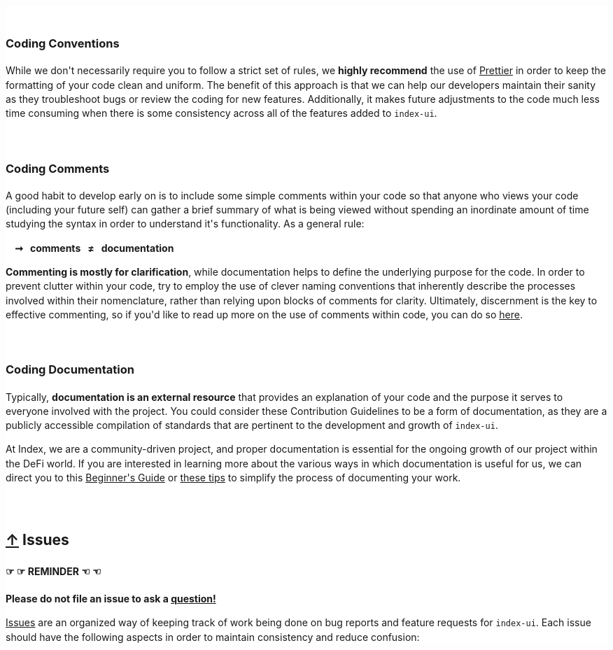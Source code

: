 &nbsp;

### **Coding Conventions**

While we don't necessarily require you to follow a strict set of rules, we **highly recommend** the use of [Prettier][19] in order to keep the formatting of your code clean and uniform. The benefit of this approach is that we can help our developers maintain their sanity as they troubleshoot bugs or review the coding for new features. Additionally, it makes future adjustments to the code much less time consuming when there is some consistency across all of the features added to `index-ui`.

&nbsp;

### **Coding Comments**

A good habit to develop early on is to include some simple comments within your code so that anyone who views your code (including your future self) can gather a brief summary of what is being viewed without spending an inordinate amount of time studying the syntax in order to understand it's functionality. As a general rule:

**&nbsp; &nbsp; ➞ &nbsp; comments &nbsp; ≠ &nbsp; documentation**

**Commenting is mostly for clarification**, while documentation helps to define the underlying purpose for the code. In order to prevent clutter within your code, try to employ the use of clever naming conventions that inherently describe the processes involved within their nomenclature, rather than relying upon blocks of comments for clarity. Ultimately, discernment is the key to effective commenting, so if you'd like to read up more on the use of comments within code, you can do so [here][23].

&nbsp;

### **Coding Documentation**

Typically, **documentation is an external resource** that provides an explanation of your code and the purpose it serves to everyone involved with the project. You could consider these Contribution Guidelines to be a form of documentation, as they are a publicly accessible compilation of standards that are pertinent to the development and growth of `index-ui`.

At Index, we are a community-driven project, and proper documentation is essential for the ongoing growth of our project within the DeFi world. If you are interested in learning more about the various ways in which documentation is useful for us, we can direct you to this [Beginner's Guide][24] or [these tips][25] to simplify the process of documenting your work.

&nbsp;

## <a href="#table-of-contents">↑</a> **Issues**

#### **☞ ☞ REMINDER ☜ ☜**

**Please do not file an issue to ask a [question!](https://github.com/SetProtocol/index-ui/blob/master/CONTRIBUTING.md#please-do-not-file-an-issue-to-ask-a-question)**

[Issues][20] are an organized way of keeping track of work being done on bug reports and feature requests for `index-ui`. Each issue should have the following aspects in order to maintain consistency and reduce confusion:


[//]: # (NOTE: Link reference chart can be found at the bottom of this document)
[//]: # (Zoom out or reduce font size to view table)
[//]: # (Below is a link reference chart for links used in this file)
[//]: # (Zoom out or decrease font size to view link reference chart)
[1]:    https://docs.google.com/forms/d/e/1FAIpQLSfzG2faWGFkaNuwJMwFaFKHAIgSSRCbtyKGwsmgJhefYoTHbQ/viewform                                                                                 "index welcome form"
[2]:    https://docs.indexcoop.com/                                                                                                                                                         "index handbook"
[3]:    https://github.com/SetProtocol/index-ui/blob/master/CODE_OF_CONDUCT.md/                                                                                                             "code of conduct"
[4]:    https://discord.com/invite/VaEV9d4V                                                                                                                                                 "index discord"
[5]:    https://www.indexcoop.com/                                                                                                                                                          "index website"
[6]:    https://www.indexcoop.com/about                                                                                                                                                     "index about"
[7]:    https://www.indexcoop.com/news                                                                                                                                                      "index news"
[8]:    https://www.indexcoop.com/liquidity-mining                                                                                                                                          "index liquidity"
[9]:    https://www.indexcoop.com/vote                                                                                                                                                      "index vote"
[10]:   https://gov.indexcoop.com/                                                                                                                                                          "index forum"
[11]:   https://indexcoop.substack.com/                                                                                                                                                     "index newsletter"
[12]:   https://open.spotify.com/show/0v5veLRT0acyTpnq7I9YtL?si=hGdPGv9KTaGJJPs8HIbCOQ                                                                                                      "index podcast"
[13]:   https://www.reddit.com/r/INDEXcoop/                                                                                                                                                 "index reddit"
[14]:   https://twitter.com/indexcoop                                                                                                                                                       "index twitter"
[15]:   https://docs.github.com/en/github/getting-started-with-github/quickstart                                                                                                            "github quickstart"
[16]:   https://docs.github.com/en/github/getting-started-with-github/github-glossary                                                                                                       "github glossary"
[17]:   https://docs.github.com/en/github/getting-started-with-github/fork-a-repo                                                                                                           "github forks"
[18]:   https://github.com/SetProtocol/index-ui/blob/master/README.md                                                                                                                          "index readme"
[19]:   https://prettier.io/                                                                                                                                                                "prettier website"
[20]:   https://github.com/SetProtocol/index-ui/issues                                                                                                                                      "index issues"
[21]:   https://github.com/SetProtocol/index-ui/blob/master/.github/ISSUE_TEMPLATE/bug_report.md                                                                                            "bug report"
[22]:   https://github.com/SetProtocol/index-ui/blob/master/.github/ISSUE_TEMPLATE/feature_request.md                                                                                       "feature request"
[23]:   https://www.freecodecamp.org/news/code-comments-the-good-the-bad-and-the-ugly-be9cc65fbf83/                                                                                         "code comments"
[24]:   https://blog.submain.com/code-documentation-the-complete-beginners-guide/                                                                                                           "code documentation"
[25]:   https://blog.submain.com/simplifying-code-documentation/                                                                                                                            "simple documentation"
[26]:   https://docs.indexcoop.com/developers/technical-overview                                                                                                                            "index technical resources"
[27]:   https://docs.indexcoop.com/developers/contract-addresses                                                                                                                            "index contract addresses"
[28]:   https://docs.indexcoop.com/developers/fli-technical-documentation                                                                                                                   "index FLI system"
[29]:   https://docs.indexcoop.com/working-groups/working-groups-101                                                                                                                        "working groups"
[30]:   https://guides.github.com/features/issues/                                                                                                                                          "github issues"
[31]:   https://github.com/SetProtocol/index-ui/pulls                                                                                                                                       "index pull requests"
[32]:   https://docs.github.com/en/github/collaborating-with-issues-and-pull-requests/creating-a-pull-request-from-a-fork                                                                   "create pull request"
[33]:   https://docs.github.com/en/github/collaborating-with-issues-and-pull-requests/about-pull-requests#draft-pull-requests                                                               "draft pull request"
[34]:   https://docs.github.com/en/github/collaborating-with-issues-and-pull-requests/about-branches                                                                                        "github branches"
[35]:   https://docs.github.com/en/github/collaborating-with-issues-and-pull-requests/creating-and-deleting-branches-within-your-repository                                                 "create branches"
[36]:   https://docs.github.com/en/github/collaborating-with-issues-and-pull-requests/syncing-a-fork                                                                                        "github sync"
[37]:   https://ardalis.com/github-fetch-upstream/                                                                                                                                          "github fetch upstream"
[38]:   https://docs.github.com/en/github/collaborating-with-issues-and-pull-requests/configuring-a-remote-for-a-fork                                                                       "github setup git"
[39]:   https://github.com/                                                                                                                                                                 "github website"
[40]:   https://desktop.github.com/                                                                                                                                                         "github desktop"
[41]:   https://docs.github.com/en/github/getting-started-with-github/getting-started-with-git                                                                                              "git started"
[42]:   https://docs.github.com/en/github/getting-started-with-github/using-git                                                                                                             "using git"
[43]:   https://code.visualstudio.com/                                                                                                                                                      "visual studio code"
[44]:   https://github.com/git-guides/install-git                                                                                                                                           "git install"
[45]:   https://docs.github.com/en/github/managing-files-in-a-repository/adding-a-file-to-a-repository                                                                                      "gitub upload file"
[46]:   https://docs.github.com/en/desktop/contributing-and-collaborating-using-github-desktop/committing-and-reviewing-changes-to-your-project                                             "github commit"
[47]:   https://docs.github.com/en/github/getting-started-with-github/pushing-commits-to-a-remote-repository                                                                                "github push"
[48]:   https://docs.github.com/en/github/collaborating-with-issues-and-pull-requests/about-pull-requests#draft-pull-requests                                                               "github draft request"
[49]:   https://docs.github.com/en/github/collaborating-with-issues-and-pull-requests/changing-the-stage-of-a-pull-request#marking-a-pull-request-as-ready-for-review                       "github change the stage"
[50]:   https://docs.github.com/en/github/collaborating-with-issues-and-pull-requests/about-pull-request-reviews                                                                            "github review"
[51]:   https://medium.com/mindorks/what-is-git-commit-push-pull-log-aliases-fetch-config-clone-56bc52a3601c                                                                                "github comprehensive guide"
[52]:   https://docs.github.com/en/github/managing-your-work-on-github/linking-a-pull-request-to-an-issue                                                                                   "github link PR"
[53]:   https://docs.github.com/en/github/managing-your-work-on-github/file-attachments-on-issues-and-pull-requests                                                                         "github upload files for review"
[54]:   https://docs.github.com/en/github/collaborating-with-issues-and-pull-requests/requesting-a-pull-request-review                                                                      "github request a review"
[55]:   https://docs.github.com/en/github/collaborating-with-issues-and-pull-requests/merging-a-pull-request                                                                                "github merging a PR"
[56]:   https://docs.indexcoop.com/learn-more/20+-ways-to-get-involved                                                                                                                      "index get involved"
[57]:   https://docs.indexcoop.com/resources-beta/shared-docs                                                                                                                               "index community docs"
[58]:   https://docs.indexcoop.com/resources-beta/press-kit                                                                                                                                 "index press kit"
[59]:   https://nodejs.org/en/download/                                                                                                                                                     "node.js installation"